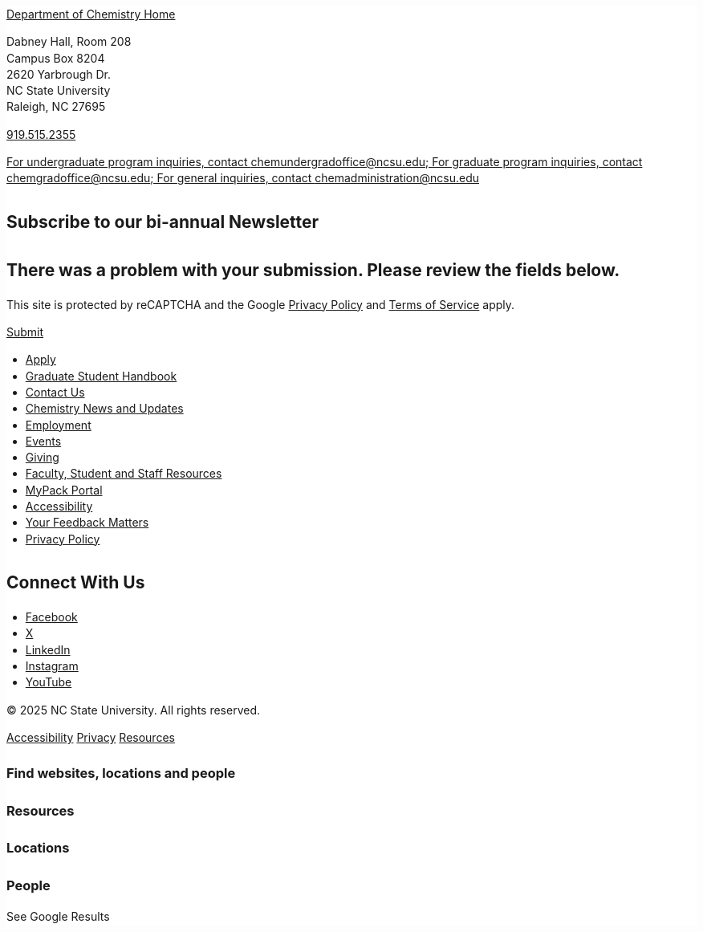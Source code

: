 [Department of Chemistry Home](https://sciences.ncsu.edu/)

Dabney Hall, Room 208  
Campus Box 8204  
2620 Yarbrough Dr.  
NC State University  
Raleigh, NC 27695

[919.515.2355](tel:919.515.2355)

[For undergraduate program inquiries, contact chemundergradoffice@ncsu.edu; For graduate program inquiries, contact chemgradoffice@ncsu.edu; For general inquiries, contact chemadministration@ncsu.edu](mailto:For%20undergraduate%20program%20inquiries,%20contact%20chemundergradoffice@ncsu.edu;%20For%20graduate%20program%20inquiries,%20contact%20chemgradoffice@ncsu.edu;%20For%20general%20inquiries,%20contact%20chemadministration@ncsu.edu)

## Subscribe to our bi-annual Newsletter

## There was a problem with your submission. Please review the fields below.

This site is protected by reCAPTCHA and the Google [Privacy Policy](https://policies.google.com/privacy) and [Terms of Service](https://policies.google.com/terms) apply.

[Submit](javascript:void%280%29;)

- [Apply](https://admissions.ncsu.edu/apply/)
- [Graduate Student Handbook](https://chemistry.sciences.ncsu.edu/grad-handbook/)
- [Contact Us](https://chemistry.sciences.ncsu.edu/about/contact-us/)
- [Chemistry News and Updates](https://chemistry.sciences.ncsu.edu/news/)
- [Employment](https://jobs.ncsu.edu/postings/search?utf8=%E2%9C%93&query=&query_v0_posted_at_date=&query_organizational_tier_3_id%5B%5D=474&commit=Search)
- [Events](https://chemistry.sciences.ncsu.edu/events/)
- [Giving](https://chemistry.sciences.ncsu.edu/about/giving/)
- [Faculty, Student and Staff Resources](https://chemistry.sciences.ncsu.edu/faculty-staff-and-student-resources/)
- [MyPack Portal](https://mypack.ncsu.edu/)
- [Accessibility](https://accessibility.ncsu.edu/)
- [Your Feedback Matters](https://chemistry.sciences.ncsu.edu/feedback/)
- [Privacy Policy](https://chemistry.sciences.ncsu.edu/privacy-policy/)

## Connect With Us

- [Facebook](https://www.facebook.com/NCStateChemistry)
- [X](https://www.twitter.com/NCStateChem)
- [LinkedIn](https://www.linkedin.com/company/ncsuchemistry/)
- [Instagram](https://www.instagram.com/ncstatechem)
- [YouTube](https://www.youtube.com/channel/UCf7KQpw8L1VOuJpObN-O9sw)

© 2025 NC State University. All rights reserved.

[Accessibility](https://accessibility.ncsu.edu/) [Privacy](https://www.ncsu.edu/privacy/) [Resources](https://www.ncsu.edu/resources/)

### Find websites, locations and people

### Resources

### Locations

### People

See Google Results
